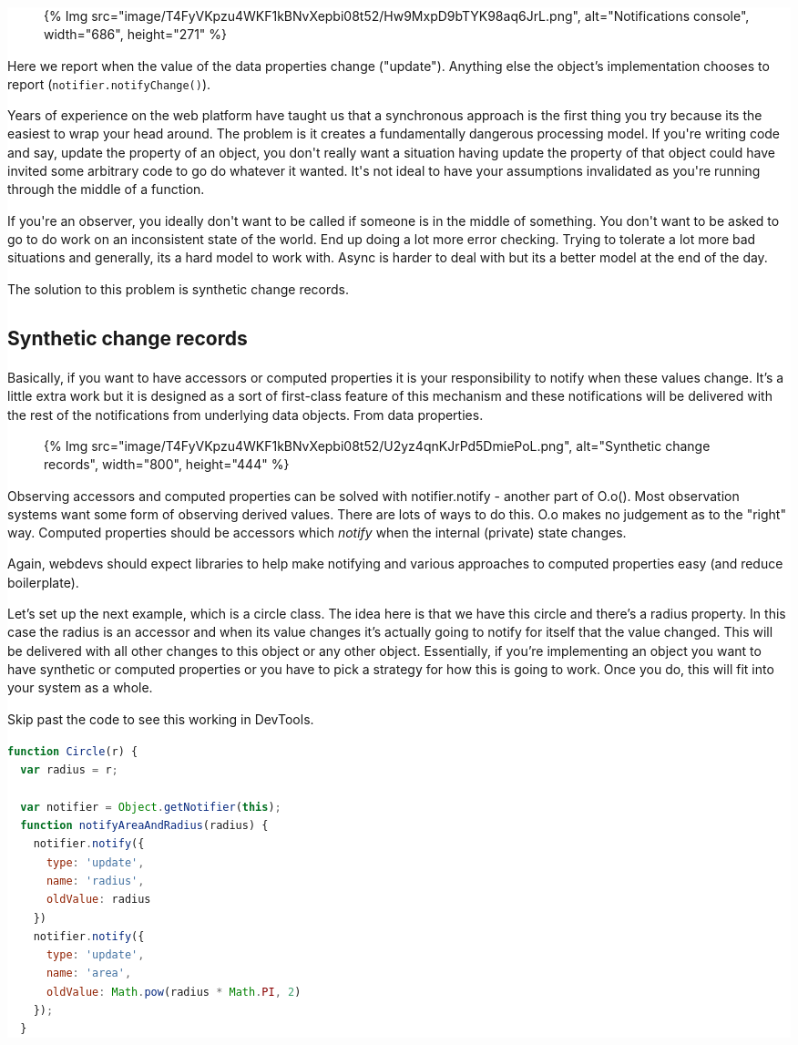 <figure>
{% Img src="image/T4FyVKpzu4WKF1kBNvXepbi08t52/Hw9MxpD9bTYK98aq6JrL.png", alt="Notifications console", width="686", height="271" %}
</figure>

Here we report when the value of the data properties change ("update"). Anything else the object’s implementation chooses to report (`notifier.notifyChange()`).

Years of experience on the web platform have taught us that a synchronous approach is the first thing you try because its the easiest to wrap your head around. The problem is it creates a fundamentally dangerous processing model. If you're writing code and say, update the property of an object, you don't really want a situation having update the property of that object could have invited some arbitrary code to go do whatever it wanted. It's not ideal to have your assumptions invalidated as you're running through the middle of a function.

If you're an observer, you ideally don't want to be called if someone is in the middle of something. You don't want to be asked to go to do work on an inconsistent state of the world. End up doing a lot more error checking. Trying to tolerate a lot more bad situations and generally, its a hard model to work with. Async is harder to deal with but its a better model at the end of the day.

The solution to this problem is synthetic change records.

## Synthetic change records

Basically, if you want to have accessors or computed properties it is your responsibility to notify when these values change. It’s a little extra work but it is designed as a sort of first-class feature of this mechanism and these notifications will be delivered with the rest of the notifications from underlying data objects. From data properties.

<figure>
{% Img src="image/T4FyVKpzu4WKF1kBNvXepbi08t52/U2yz4qnKJrPd5DmiePoL.png", alt="Synthetic change records", width="800", height="444" %}
</figure>

Observing accessors and computed properties can be solved with notifier.notify - another part of O.o(). Most observation systems want some form of observing derived values. There are lots of ways to do this. O.o makes no judgement as to the "right" way. Computed properties should be accessors which *notify* when the internal (private) state changes.

Again, webdevs should expect libraries to help make notifying and various approaches to computed properties easy (and reduce boilerplate). 

Let’s set up the next example, which is a circle class. The idea here is that we have this circle and there’s a radius property. In this case the radius is an accessor and when its value changes it’s actually going to notify for itself that the value changed. This will be delivered with all other changes to this object or any other object. Essentially, if you’re implementing an object you want to have synthetic or computed properties or you have to pick a strategy for how this is going to work. Once you do, this will fit into your system as a whole.

Skip past the code to see this working in DevTools.

```js
function Circle(r) {
  var radius = r;
 
  var notifier = Object.getNotifier(this);
  function notifyAreaAndRadius(radius) {
    notifier.notify({
      type: 'update',
      name: 'radius',
      oldValue: radius
    })
    notifier.notify({
      type: 'update',
      name: 'area',
      oldValue: Math.pow(radius * Math.PI, 2)
    });
  }
```